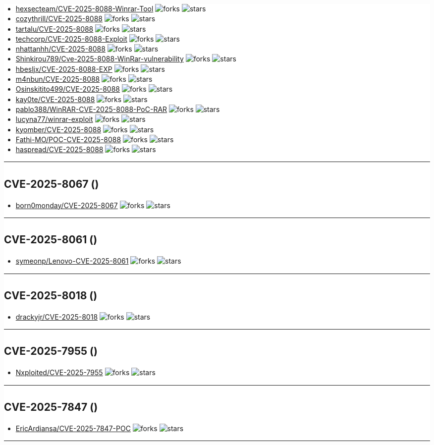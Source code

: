 - [hexsecteam/CVE-2025-8088-Winrar-Tool](https://github.com/hexsecteam/CVE-2025-8088-Winrar-Tool)	<img alt="forks" src="https://img.shields.io/github/forks/hexsecteam/CVE-2025-8088-Winrar-Tool">	<img alt="stars" src="https://img.shields.io/github/stars/hexsecteam/CVE-2025-8088-Winrar-Tool">
- [cozythrill/CVE-2025-8088](https://github.com/cozythrill/CVE-2025-8088)	<img alt="forks" src="https://img.shields.io/github/forks/cozythrill/CVE-2025-8088">	<img alt="stars" src="https://img.shields.io/github/stars/cozythrill/CVE-2025-8088">
- [tartalu/CVE-2025-8088](https://github.com/tartalu/CVE-2025-8088)	<img alt="forks" src="https://img.shields.io/github/forks/tartalu/CVE-2025-8088">	<img alt="stars" src="https://img.shields.io/github/stars/tartalu/CVE-2025-8088">
- [techcorp/CVE-2025-8088-Exploit](https://github.com/techcorp/CVE-2025-8088-Exploit)	<img alt="forks" src="https://img.shields.io/github/forks/techcorp/CVE-2025-8088-Exploit">	<img alt="stars" src="https://img.shields.io/github/stars/techcorp/CVE-2025-8088-Exploit">
- [nhattanhh/CVE-2025-8088](https://github.com/nhattanhh/CVE-2025-8088)	<img alt="forks" src="https://img.shields.io/github/forks/nhattanhh/CVE-2025-8088">	<img alt="stars" src="https://img.shields.io/github/stars/nhattanhh/CVE-2025-8088">
- [Shinkirou789/Cve-2025-8088-WinRar-vulnerability](https://github.com/Shinkirou789/Cve-2025-8088-WinRar-vulnerability)	<img alt="forks" src="https://img.shields.io/github/forks/Shinkirou789/Cve-2025-8088-WinRar-vulnerability">	<img alt="stars" src="https://img.shields.io/github/stars/Shinkirou789/Cve-2025-8088-WinRar-vulnerability">
- [hbesljx/CVE-2025-8088-EXP](https://github.com/hbesljx/CVE-2025-8088-EXP)	<img alt="forks" src="https://img.shields.io/github/forks/hbesljx/CVE-2025-8088-EXP">	<img alt="stars" src="https://img.shields.io/github/stars/hbesljx/CVE-2025-8088-EXP">
- [m4nbun/CVE-2025-8088](https://github.com/m4nbun/CVE-2025-8088)	<img alt="forks" src="https://img.shields.io/github/forks/m4nbun/CVE-2025-8088">	<img alt="stars" src="https://img.shields.io/github/stars/m4nbun/CVE-2025-8088">
- [Osinskitito499/CVE-2025-8088](https://github.com/Osinskitito499/CVE-2025-8088)	<img alt="forks" src="https://img.shields.io/github/forks/Osinskitito499/CVE-2025-8088">	<img alt="stars" src="https://img.shields.io/github/stars/Osinskitito499/CVE-2025-8088">
- [kay0te/CVE-2025-8088](https://github.com/kay0te/CVE-2025-8088)	<img alt="forks" src="https://img.shields.io/github/forks/kay0te/CVE-2025-8088">	<img alt="stars" src="https://img.shields.io/github/stars/kay0te/CVE-2025-8088">
- [pablo388/WinRAR-CVE-2025-8088-PoC-RAR](https://github.com/pablo388/WinRAR-CVE-2025-8088-PoC-RAR)	<img alt="forks" src="https://img.shields.io/github/forks/pablo388/WinRAR-CVE-2025-8088-PoC-RAR">	<img alt="stars" src="https://img.shields.io/github/stars/pablo388/WinRAR-CVE-2025-8088-PoC-RAR">
- [lucyna77/winrar-exploit](https://github.com/lucyna77/winrar-exploit)	<img alt="forks" src="https://img.shields.io/github/forks/lucyna77/winrar-exploit">	<img alt="stars" src="https://img.shields.io/github/stars/lucyna77/winrar-exploit">
- [kyomber/CVE-2025-8088](https://github.com/kyomber/CVE-2025-8088)	<img alt="forks" src="https://img.shields.io/github/forks/kyomber/CVE-2025-8088">	<img alt="stars" src="https://img.shields.io/github/stars/kyomber/CVE-2025-8088">
- [Fathi-MO/POC-CVE-2025-8088](https://github.com/Fathi-MO/POC-CVE-2025-8088)	<img alt="forks" src="https://img.shields.io/github/forks/Fathi-MO/POC-CVE-2025-8088">	<img alt="stars" src="https://img.shields.io/github/stars/Fathi-MO/POC-CVE-2025-8088">
- [haspread/CVE-2025-8088](https://github.com/haspread/CVE-2025-8088)	<img alt="forks" src="https://img.shields.io/github/forks/haspread/CVE-2025-8088">	<img alt="stars" src="https://img.shields.io/github/stars/haspread/CVE-2025-8088">

---
## CVE-2025-8067 ()
> 
- [born0monday/CVE-2025-8067](https://github.com/born0monday/CVE-2025-8067)	<img alt="forks" src="https://img.shields.io/github/forks/born0monday/CVE-2025-8067">	<img alt="stars" src="https://img.shields.io/github/stars/born0monday/CVE-2025-8067">

---
## CVE-2025-8061 ()
> 
- [symeonp/Lenovo-CVE-2025-8061](https://github.com/symeonp/Lenovo-CVE-2025-8061)	<img alt="forks" src="https://img.shields.io/github/forks/symeonp/Lenovo-CVE-2025-8061">	<img alt="stars" src="https://img.shields.io/github/stars/symeonp/Lenovo-CVE-2025-8061">

---
## CVE-2025-8018 ()
> 
- [drackyjr/CVE-2025-8018](https://github.com/drackyjr/CVE-2025-8018)	<img alt="forks" src="https://img.shields.io/github/forks/drackyjr/CVE-2025-8018">	<img alt="stars" src="https://img.shields.io/github/stars/drackyjr/CVE-2025-8018">

---
## CVE-2025-7955 ()
> 
- [Nxploited/CVE-2025-7955](https://github.com/Nxploited/CVE-2025-7955)	<img alt="forks" src="https://img.shields.io/github/forks/Nxploited/CVE-2025-7955">	<img alt="stars" src="https://img.shields.io/github/stars/Nxploited/CVE-2025-7955">

---
## CVE-2025-7847 ()
> 
- [EricArdiansa/CVE-2025-7847-POC](https://github.com/EricArdiansa/CVE-2025-7847-POC)	<img alt="forks" src="https://img.shields.io/github/forks/EricArdiansa/CVE-2025-7847-POC">	<img alt="stars" src="https://img.shields.io/github/stars/EricArdiansa/CVE-2025-7847-POC">

---